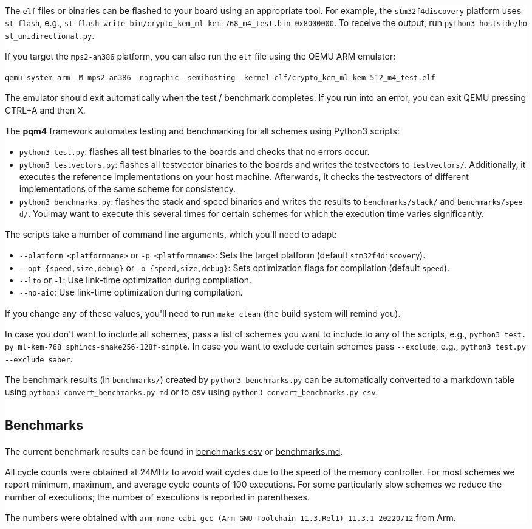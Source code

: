 The `elf` files or binaries can be flashed to your board using an appropriate
tool. For example, the `stm32f4discovery` platform uses `st-flash`, e.g., `st-flash write bin/crypto_kem_ml-kem-768_m4_test.bin 0x8000000`. To receive the output, run `python3 hostside/host_unidirectional.py`. 

If you target the `mps2-an386` platform, you can also run the `elf` file using
the QEMU ARM emulator:
```
qemu-system-arm -M mps2-an386 -nographic -semihosting -kernel elf/crypto_kem_ml-kem-512_m4_test.elf
```
The emulator should exit automatically when the test / benchmark completes. If
you run into an error, you can exit QEMU pressing CTRL+A and then X.

The **pqm4** framework automates testing and benchmarking for all schemes using Python3 scripts: 
- `python3 test.py`: flashes all test binaries to the boards and checks that no errors occur. 
- `python3 testvectors.py`: flashes all testvector binaries to the boards and writes the testvectors to `testvectors/`. Additionally, it executes the reference implementations on your host machine. Afterwards, it checks the testvectors of different implementations of the same scheme for consistency. 
- `python3 benchmarks.py`: flashes the stack and speed binaries and writes the results to `benchmarks/stack/` and `benchmarks/speed/`. You may want to execute this several times for certain schemes for which the execution time varies significantly.

The scripts take a number of command line arguments, which you'll need to adapt:
- `--platform <platformname>` or `-p <platformname>`: Sets the target platform (default `stm32f4discovery`).
- `--opt {speed,size,debug}` or `-o {speed,size,debug}`: Sets optimization flags for compilation (default `speed`).
- `--lto` or `-l`: Use link-time optimization during compilation.
- `--no-aio`: Use link-time optimization during compilation.

If you change any of these values, you'll need to run `make clean` (the build
system will remind you).

In case you don't want to include all schemes, pass a list of schemes you want to include to any of the scripts, e.g., `python3 test.py ml-kem-768 sphincs-shake256-128f-simple`. 
In case you want to exclude certain schemes pass `--exclude`, e.g., `python3 test.py --exclude saber`.

The benchmark results (in `benchmarks/`) created by 
`python3 benchmarks.py` can be automatically converted to a markdown table using `python3 convert_benchmarks.py md` or to csv using `python3 convert_benchmarks.py csv`.

## Benchmarks
The current benchmark results can be found in [benchmarks.csv](benchmarks.csv) or [benchmarks.md](benchmarks.md).

All cycle counts were obtained at 24MHz to avoid wait cycles due to the speed of the memory controller.
For most schemes we report minimum, maximum, and average cycle counts of 100 executions.
For some particularly slow schemes we reduce the number of executions; the number of
executions is reported in parentheses.

The numbers were obtained with `arm-none-eabi-gcc (Arm GNU Toolchain 11.3.Rel1) 11.3.1 20220712` from [Arm](https://developer.arm.com/downloads/-/arm-gnu-toolchain-downloads).
